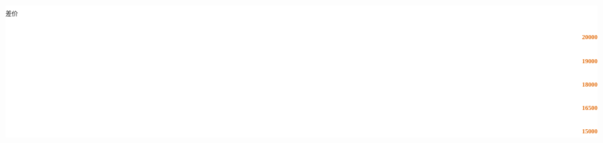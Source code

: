 </tr>
<tr style=";height:18px">
<td height="18" nowrap="" style="border-right-color: windowtext; border-bottom-color: windowtext; border-left-color: windowtext; border-right-width: 1px; border-bottom-width: 1px; border-left-width: 1px; border-top-style: none; padding: 0px 7px;" width="7">
<p>
<span style="font-size: 9px;font-family: 宋体">
              差价
             </span>
</p>
</td>
<td height="18" nowrap="" style="border-top-style: none; border-left-style: none; border-bottom-color: windowtext; border-bottom-width: 1px; border-right-color: windowtext; border-right-width: 1px; padding: 0px 7px;" width="7">
<p style="text-align:right">
<strong>
<span style="font-size:9px;font-family:宋体;color:#E26B0A">
               20000
              </span>
</strong>
</p>
</td>
<td height="18" nowrap="" style="border-top-style: none; border-left-style: none; border-bottom-color: windowtext; border-bottom-width: 1px; border-right-color: windowtext; border-right-width: 1px; padding: 0px 7px;" width="7">
<p style="text-align:right">
<strong>
<span style="font-size:9px;font-family:宋体;color:#E26B0A">
               19000
              </span>
</strong>
</p>
</td>
<td height="18" nowrap="" style="border-top-style: none; border-left-style: none; border-bottom-color: windowtext; border-bottom-width: 1px; border-right-color: windowtext; border-right-width: 1px; padding: 0px 7px;" width="7">
<p style="text-align:right">
<strong>
<span style="font-size:9px;font-family:宋体;color:#E26B0A">
               18000
              </span>
</strong>
</p>
</td>
<td height="18" nowrap="" style="border-top-style: none; border-left-style: none; border-bottom-color: windowtext; border-bottom-width: 1px; border-right-color: windowtext; border-right-width: 1px; padding: 0px 7px;" width="7">
<p style="text-align:right">
<strong>
<span style="font-size:9px;font-family:宋体;color:#E26B0A">
               16500
              </span>
</strong>
</p>
</td>
<td height="18" nowrap="" style="border-top-style: none; border-left-style: none; border-bottom-color: windowtext; border-bottom-width: 1px; border-right-color: windowtext; border-right-width: 1px; padding: 0px 7px;" width="7">
<p style="text-align:right">
<strong>
<span style="font-size:9px;font-family:宋体;color:#E26B0A">
               15000
              </span>
</strong>